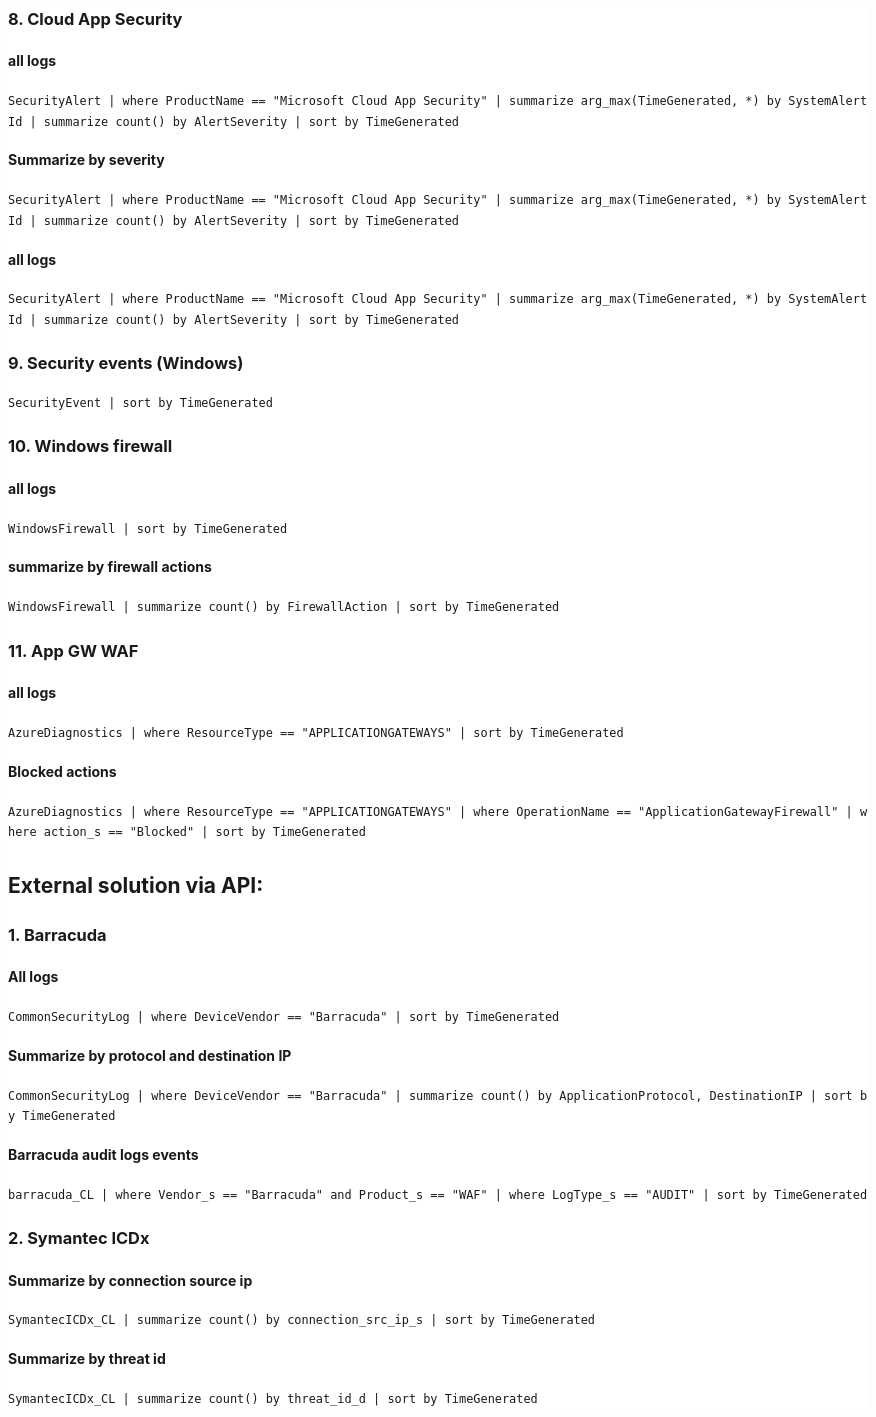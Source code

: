 ### 8. Cloud App Security
#### all logs
    SecurityAlert | where ProductName == "Microsoft Cloud App Security"​ ​| summarize arg_max(TimeGenerated, *) by SystemAlertId | summarize count() by AlertSeverity | sort by TimeGenerated
#### Summarize by severity
    SecurityAlert | where ProductName == "Microsoft Cloud App Security"​ ​| summarize arg_max(TimeGenerated, *) by SystemAlertId | summarize count() by AlertSeverity | sort by TimeGenerated
#### all logs
    SecurityAlert | where ProductName == "Microsoft Cloud App Security"​ ​| summarize arg_max(TimeGenerated, *) by SystemAlertId | summarize count() by AlertSeverity | sort by TimeGenerated

### 9. Security events (Windows)
    SecurityEvent | sort by TimeGenerated

### 10. Windows firewall
#### all logs
    WindowsFirewall | sort by TimeGenerated
#### summarize by firewall actions
    WindowsFirewall | summarize count() by FirewallAction | sort by TimeGenerated

### 11. App GW WAF
#### all logs
    AzureDiagnostics | where ResourceType == "APPLICATIONGATEWAYS" | sort by TimeGenerated
#### Blocked actions
    AzureDiagnostics | where ResourceType == "APPLICATIONGATEWAYS" | where OperationName == "ApplicationGatewayFirewall" | where action_s == "Blocked" | sort by TimeGenerated

## External solution via API:

### 1. Barracuda
#### All logs
    CommonSecurityLog | where DeviceVendor == "Barracuda" | sort by TimeGenerated
#### Summarize by protocol and destination IP
    CommonSecurityLog | where DeviceVendor == "Barracuda" | summarize count() by ApplicationProtocol, DestinationIP​ | sort by TimeGenerated
#### Barracuda audit logs events
    barracuda_CL | where Vendor_s == "Barracuda" and Product_s == "WAF" | where LogType_s == "AUDIT" | sort by TimeGenerated

### 2. Symantec ICDx
#### Summarize by connection source ip
    SymantecICDx_CL | summarize count() by connection_src_ip_s | sort by TimeGenerated
#### Summarize by threat id
    SymantecICDx_CL | summarize count() by threat_id_d | sort by TimeGenerated

